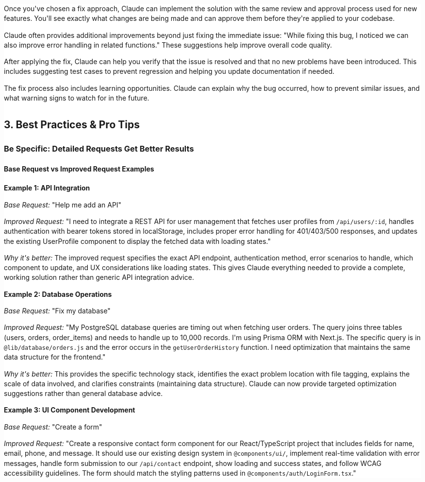 Once you've chosen a fix approach, Claude can implement the solution with the same review and approval process used for new features. You'll see exactly what changes are being made and can approve them before they're applied to your codebase.

Claude often provides additional improvements beyond just fixing the immediate issue: "While fixing this bug, I noticed we can also improve error handling in related functions." These suggestions help improve overall code quality.

After applying the fix, Claude can help you verify that the issue is resolved and that no new problems have been introduced. This includes suggesting test cases to prevent regression and helping you update documentation if needed.

The fix process also includes learning opportunities. Claude can explain why the bug occurred, how to prevent similar issues, and what warning signs to watch for in the future.

## 3. Best Practices & Pro Tips

### Be Specific: Detailed Requests Get Better Results

#### Base Request vs Improved Request Examples

**Example 1: API Integration**

*Base Request:* "Help me add an API"

*Improved Request:* "I need to integrate a REST API for user management that fetches user profiles from `/api/users/:id`, handles authentication with bearer tokens stored in localStorage, includes proper error handling for 401/403/500 responses, and updates the existing UserProfile component to display the fetched data with loading states."

*Why it's better:* The improved request specifies the exact API endpoint, authentication method, error scenarios to handle, which component to update, and UX considerations like loading states. This gives Claude everything needed to provide a complete, working solution rather than generic API integration advice.

**Example 2: Database Operations**

*Base Request:* "Fix my database"

*Improved Request:* "My PostgreSQL database queries are timing out when fetching user orders. The query joins three tables (users, orders, order_items) and needs to handle up to 10,000 records. I'm using Prisma ORM with Next.js. The specific query is in `@lib/database/orders.js` and the error occurs in the `getUserOrderHistory` function. I need optimization that maintains the same data structure for the frontend."

*Why it's better:* This provides the specific technology stack, identifies the exact problem location with file tagging, explains the scale of data involved, and clarifies constraints (maintaining data structure). Claude can now provide targeted optimization suggestions rather than general database advice.

**Example 3: UI Component Development**

*Base Request:* "Create a form"

*Improved Request:* "Create a responsive contact form component for our React/TypeScript project that includes fields for name, email, phone, and message. It should use our existing design system in `@components/ui/`, implement real-time validation with error messages, handle form submission to our `/api/contact` endpoint, show loading and success states, and follow WCAG accessibility guidelines. The form should match the styling patterns used in `@components/auth/LoginForm.tsx`."
